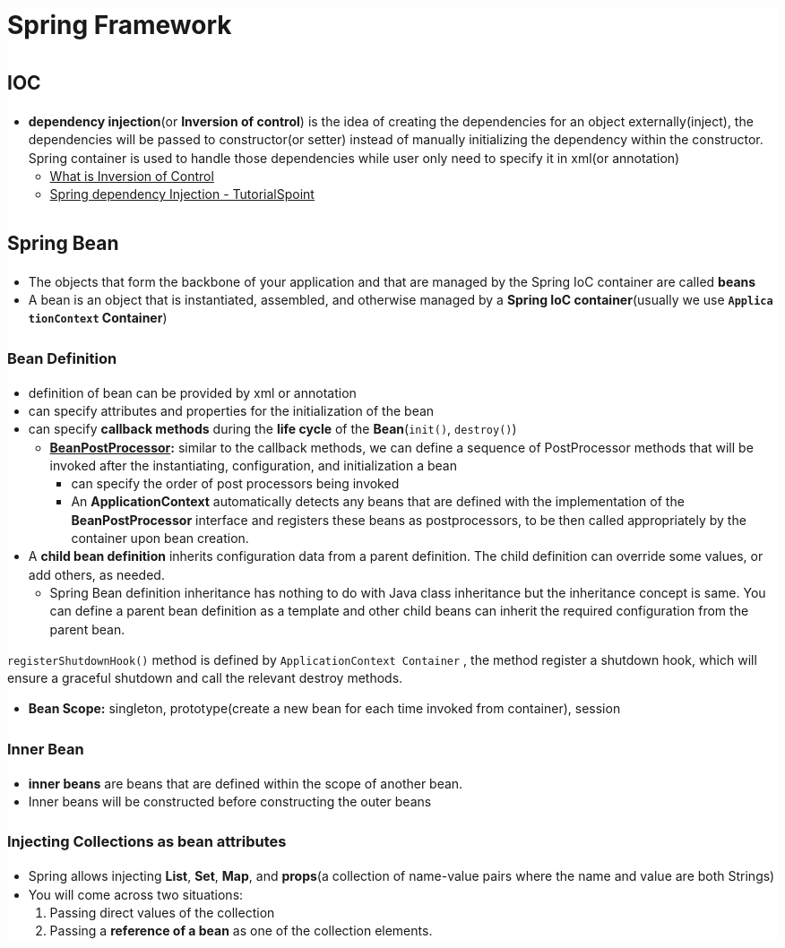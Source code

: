 # Spring Framework

## IOC
- **dependency injection**(or **Inversion of control**) is the idea of creating the dependencies for an object externally(inject), the dependencies will be passed to constructor(or setter) instead of manually initializing the dependency within the constructor. Spring container is used to handle those dependencies while user only need to specify it in xml(or annotation)
    - [What is  Inversion of Control](https://stackoverflow.com/questions/3058/what-is-inversion-of-control)
    - [Spring dependency Injection - TutorialSpoint](https://www.tutorialspoint.com/spring/spring_dependency_injection.htm)
## Spring Bean
- The objects that form the backbone of your application and that are managed by the Spring IoC container are called **beans**
- A bean is an object that is instantiated, assembled, and otherwise managed by a **Spring IoC container**(usually we use **`ApplicationContext` Container**)

### **Bean Definition** 

- definition of bean can be provided by xml or annotation
- can specify attributes and properties for the initialization of the bean
- can specify **callback methods** during the **life cycle** of the **Bean**(`init()`, `destroy()`)
    - [**BeanPostProcessor**](https://www.tutorialspoint.com/spring/spring_bean_post_processors.htm)**:** similar to the callback methods, we can define a sequence of PostProcessor methods that will be invoked after the instantiating, configuration, and initialization a bean
        - can specify the order of post processors being invoked
        - An **ApplicationContext** automatically detects any beans that are defined with the implementation of the **BeanPostProcessor** interface and registers these beans as postprocessors, to be then called appropriately by the container upon bean creation.
- A **child bean definition** inherits configuration data from a parent definition. The child definition can override some values, or add others, as needed.
    - Spring Bean definition inheritance has nothing to do with Java class inheritance but the inheritance concept is same. You can define a parent bean definition as a template and other child beans can inherit the required configuration from the parent bean.

`registerShutdownHook()` method is defined by `ApplicationContext Container` , the method register a shutdown hook, which will ensure a graceful shutdown and call the relevant destroy methods.

- **Bean Scope:** singleton, prototype(create a new bean for each time invoked from container), session

### **Inner Bean**

- **inner beans** are beans that are defined within the scope of another bean.
- Inner beans will be constructed before constructing the outer beans

### **Injecting Collections as bean attributes**

- Spring allows injecting **List**, **Set**, **Map**, and **props**(a collection of name-value pairs where the name and value are both Strings)
- You will come across two situations:
    1. Passing direct values of the collection
    2. Passing a **reference of a bean** as one of the collection elements.
